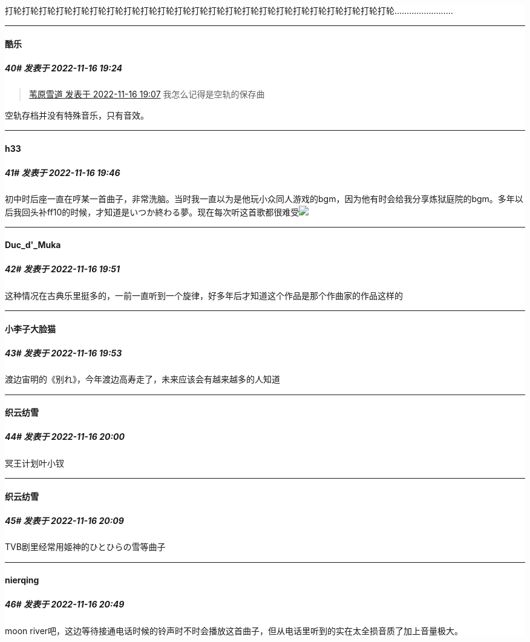 打轮打轮打轮打轮打轮打轮打轮打轮打轮打轮打轮打轮打轮打轮打轮打轮打轮打轮打轮打轮打轮打轮打轮……………………

*****

####  酷乐  
##### 40#       发表于 2022-11-16 19:24

<blockquote><a href="httphttps://bbs.saraba1st.com/2b/forum.php?mod=redirect&amp;goto=findpost&amp;pid=58465283&amp;ptid=2105303" target="_blank">苇原雪道 发表于 2022-11-16 19:07</a>
我怎么记得是空轨的保存曲</blockquote>
空轨存档并没有特殊音乐，只有音效。

*****

####  h33  
##### 41#       发表于 2022-11-16 19:46

初中时后座一直在哼某一首曲子，非常洗脑。当时我一直以为是他玩小众同人游戏的bgm，因为他有时会给我分享炼狱庭院的bgm。多年以后我回头补ff10的时候，才知道是いつか終わる夢。现在每次听这首歌都很难受<img src="https://static.saraba1st.com/image/smiley/face2017/001.png" referrerpolicy="no-referrer">

*****

####  Duc_d'_Muka  
##### 42#       发表于 2022-11-16 19:51

这种情况在古典乐里挺多的，一前一直听到一个旋律，好多年后才知道这个作品是那个作曲家的作品这样的

*****

####  小李子大脸猫  
##### 43#       发表于 2022-11-16 19:53

渡边宙明的《别れ》，今年渡边高寿走了，未来应该会有越来越多的人知道

*****

####  织云纺雪  
##### 44#       发表于 2022-11-16 20:00

冥王计划叶小钗

*****

####  织云纺雪  
##### 45#       发表于 2022-11-16 20:09

TVB剧里经常用姬神的ひとひらの雪等曲子

*****

####  nierqing  
##### 46#       发表于 2022-11-16 20:49

moon river吧，这边等待接通电话时候的铃声时不时会播放这首曲子，但从电话里听到的实在太全损音质了加上音量极大。
